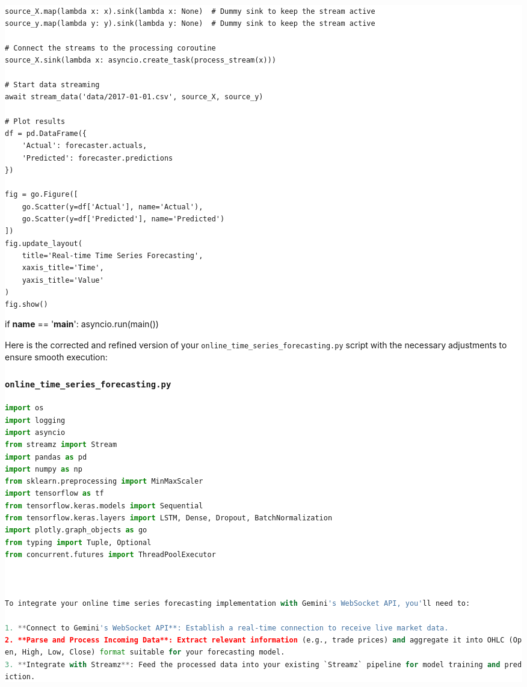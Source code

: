     source_X.map(lambda x: x).sink(lambda x: None)  # Dummy sink to keep the stream active
    source_y.map(lambda y: y).sink(lambda y: None)  # Dummy sink to keep the stream active

    # Connect the streams to the processing coroutine
    source_X.sink(lambda x: asyncio.create_task(process_stream(x)))

    # Start data streaming
    await stream_data('data/2017-01-01.csv', source_X, source_y)

    # Plot results
    df = pd.DataFrame({
        'Actual': forecaster.actuals,
        'Predicted': forecaster.predictions
    })
    
    fig = go.Figure([
        go.Scatter(y=df['Actual'], name='Actual'),
        go.Scatter(y=df['Predicted'], name='Predicted')
    ])
    fig.update_layout(
        title='Real-time Time Series Forecasting',
        xaxis_title='Time',
        yaxis_title='Value'
    )
    fig.show()

if __name__ == '__main__':
    asyncio.run(main())


Here is the corrected and refined version of your `online_time_series_forecasting.py` script with the necessary adjustments to ensure smooth execution:

### `online_time_series_forecasting.py`

```python
import os
import logging
import asyncio
from streamz import Stream
import pandas as pd
import numpy as np
from sklearn.preprocessing import MinMaxScaler
import tensorflow as tf
from tensorflow.keras.models import Sequential
from tensorflow.keras.layers import LSTM, Dense, Dropout, BatchNormalization
import plotly.graph_objects as go
from typing import Tuple, Optional
from concurrent.futures import ThreadPoolExecutor



To integrate your online time series forecasting implementation with Gemini's WebSocket API, you'll need to:

1. **Connect to Gemini's WebSocket API**: Establish a real-time connection to receive live market data.
2. **Parse and Process Incoming Data**: Extract relevant information (e.g., trade prices) and aggregate it into OHLC (Open, High, Low, Close) format suitable for your forecasting model.
3. **Integrate with Streamz**: Feed the processed data into your existing `Streamz` pipeline for model training and prediction.

```